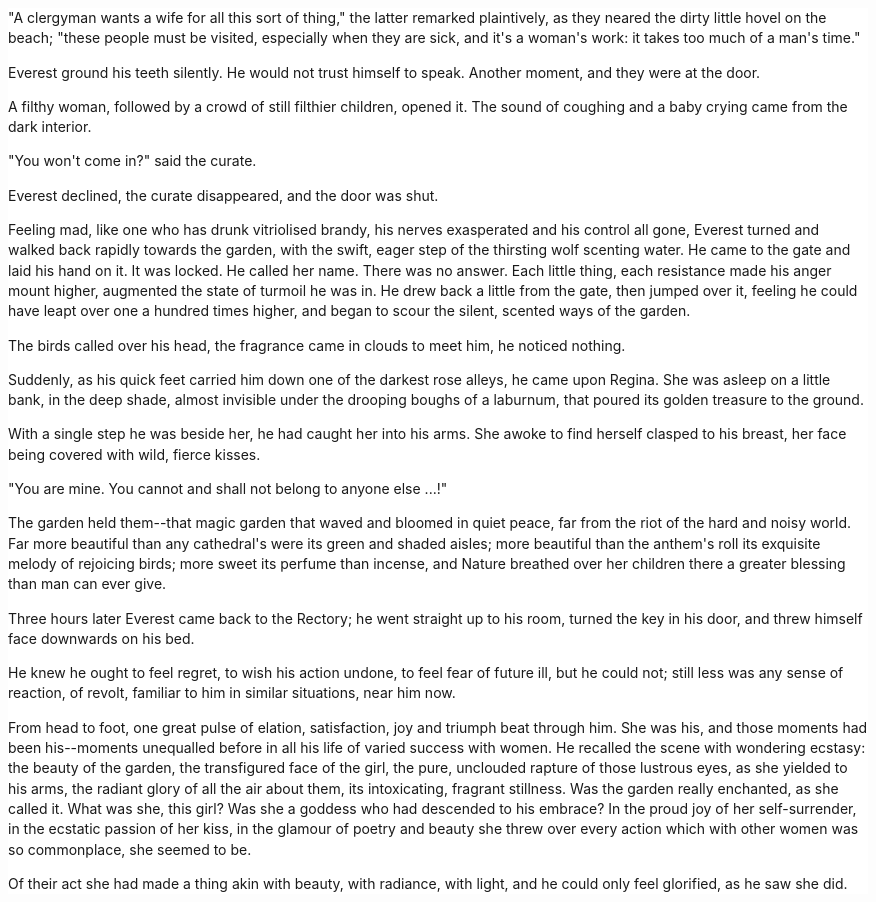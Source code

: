 "A clergyman wants a wife for all this sort of thing," the latter remarked plaintively, as they neared the dirty little hovel on the beach; "these people must be visited, especially when they are sick, and it's a woman's work: it takes too much of a man's time."

Everest ground his teeth silently. He would not trust himself to speak. Another moment, and they were at the door.

A filthy woman, followed by a crowd of still filthier children, opened it. The sound of coughing and a baby crying came from the dark interior.

"You won't come in?" said the curate.

Everest declined, the curate disappeared, and the door was shut.

Feeling mad, like one who has drunk vitriolised brandy, his nerves exasperated and his control all gone, Everest turned and walked back rapidly towards the garden, with the swift, eager step of the thirsting wolf scenting water. He came to the gate and laid his hand on it. It was locked. He called her name. There was no answer. Each little thing, each resistance made his anger mount higher, augmented the state of turmoil he was in. He drew back a little from the gate, then jumped over it, feeling he could have leapt over one a hundred times higher, and began to scour the silent, scented ways of the garden.

The birds called over his head, the fragrance came in clouds to meet him, he noticed nothing.

Suddenly, as his quick feet carried him down one of the darkest rose alleys, he came upon Regina. She was asleep on a little bank, in the deep shade, almost invisible under the drooping boughs of a laburnum, that poured its golden treasure to the ground.

With a single step he was beside her, he had caught her into his arms. She awoke to find herself clasped to his breast, her face being covered with wild, fierce kisses.

"You are mine. You cannot and shall not belong to anyone else ...!"

The garden held them--that magic garden that waved and bloomed in quiet peace, far from the riot of the hard and noisy world. Far more beautiful than any cathedral's were its green and shaded aisles; more beautiful than the anthem's roll its exquisite melody of rejoicing birds; more sweet its perfume than incense, and Nature breathed over her children there a greater blessing than man can ever give.

Three hours later Everest came back to the Rectory; he went straight up to his room, turned the key in his door, and threw himself face downwards on his bed.

He knew he ought to feel regret, to wish his action undone, to feel fear of future ill, but he could not; still less was any sense of reaction, of revolt, familiar to him in similar situations, near him now.

From head to foot, one great pulse of elation, satisfaction, joy and triumph beat through him. She was his, and those moments had been his--moments unequalled before in all his life of varied success with women. He recalled the scene with wondering ecstasy: the beauty of the garden, the transfigured face of the girl, the pure, unclouded rapture of those lustrous eyes, as she yielded to his arms, the radiant glory of all the air about them, its intoxicating, fragrant stillness. Was the garden really enchanted, as she called it. What was she, this girl? Was she a goddess who had descended to his embrace? In the proud joy of her self-surrender, in the ecstatic passion of her kiss, in the glamour of poetry and beauty she threw over every action which with other women was so commonplace, she seemed to be.

Of their act she had made a thing akin with beauty, with radiance, with light, and he could only feel glorified, as he saw she did.
